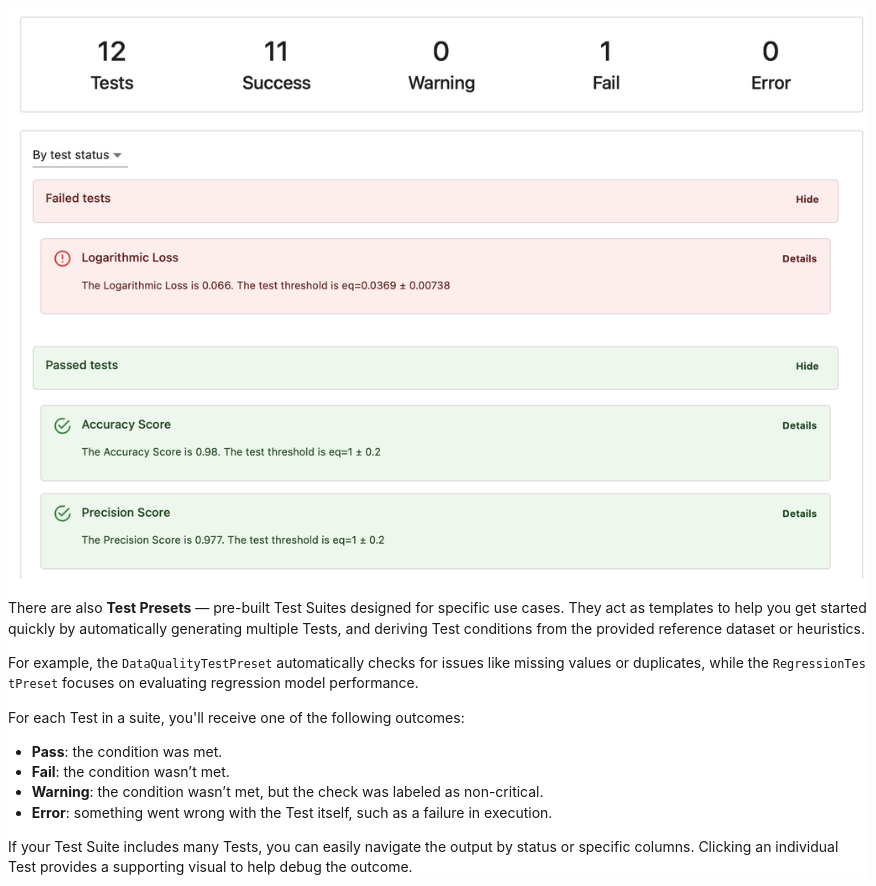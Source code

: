 ![](../.gitbook/assets/tests/overview_test_suite_example-min.png)

There are also **Test Presets** — pre-built Test Suites designed for specific use cases. They act as templates to help you get started quickly by automatically generating multiple Tests, and deriving Test conditions from the provided reference dataset or heuristics.

For example, the `DataQualityTestPreset` automatically checks for issues like missing values or duplicates, while the `RegressionTestPreset` focuses on evaluating regression model performance.

For each Test in a suite, you'll receive one of the following outcomes:
* **Pass**: the condition was met.
* **Fail**: the condition wasn’t met.
* **Warning**: the condition wasn’t met, but the check was labeled as non-critical.
* **Error**: something went wrong with the Test itself, such as a failure in execution.
  
If your Test Suite includes many Tests, you can easily navigate the output by status or specific columns. Clicking an individual Test provides a supporting visual to help debug the outcome.
